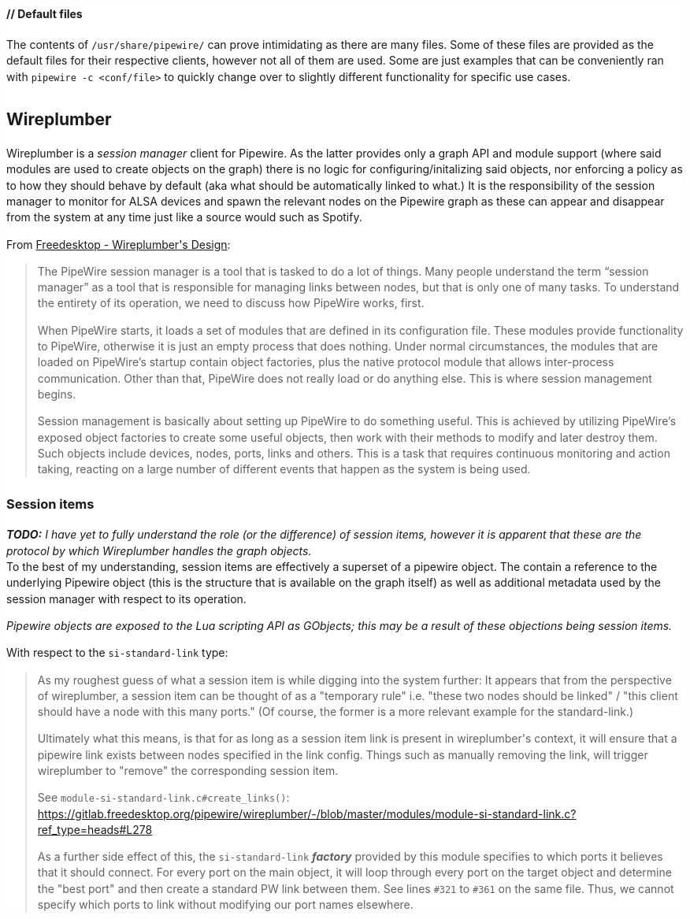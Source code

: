 #### // Default files
The contents of `/usr/share/pipewire/` can prove intimidating as there are many files. Some of these files are provided as the default files for their respective clients, however not all of them are used. Some are just examples that can be conveniently ran with `pipewire -c <conf/file>` to quickly change over to slightly different functionality for specific use cases.

## Wireplumber
Wireplumber is a _session manager_ client for Pipewire. As the latter provides only a graph API and module support (where said modules are used to create objects on the graph) there is no logic for configuring/initalizing said objects, nor enforcing a policy as to how they should behave by default (aka what should be automatically linked to what.) It is the responsibility of the session manager to monitor for ALSA devices and spawn the relevant nodes on the Pipewire graph as these can appear and disappear from the system at any time just like a source would such as Spotify.

From [Freedesktop - Wireplumber's Design](https://pipewire.pages.freedesktop.org/wireplumber/design/understanding_session_management.html#understanding-session-management):
> The PipeWire session manager is a tool that is tasked to do a lot of things. Many people understand the term “session manager” as a tool that is responsible for managing links between nodes, but that is only one of many tasks. To understand the entirety of its operation, we need to discuss how PipeWire works, first.  
>  
> When PipeWire starts, it loads a set of modules that are defined in its configuration file. These modules provide functionality to PipeWire, otherwise it is just an empty process that does nothing. Under normal circumstances, the modules that are loaded on PipeWire’s startup contain object factories, plus the native protocol module that allows inter-process communication. Other than that, PipeWire does not really load or do anything else. This is where session management begins.  
>  
> Session management is basically about setting up PipeWire to do something useful. This is achieved by utilizing PipeWire’s exposed object factories to create some useful objects, then work with their methods to modify and later destroy them. Such objects include devices, nodes, ports, links and others. This is a task that requires continuous monitoring and action taking, reacting on a large number of different events that happen as the system is being used.  

### Session items
_**TODO:** I have yet to fully understand the role (or the difference) of session items, however it is apparent that these are the protocol by which Wireplumber handles the graph objects._  
To the best of my understanding, session items are effectively a superset of a pipewire object. The contain a reference to the underlying Pipewire object (this is the structure that is available on the graph itself) as well as additional metadata used by the session manager with respect to its operation.

_Pipewire objects are exposed to the Lua scripting API as GObjects; this may be a result of these objections being session items._

With respect to the `si-standard-link` type:
> As my roughest guess of what a session item is while digging into the system further: It appears that from the perspective of wireplumber, a session item can be thought of as a "temporary rule" i.e. "these two nodes should be linked" / "this client should have a node with this many ports." (Of course, the former is a more relevant example for the standard-link.)  
>  
> Ultimately what this means, is that for as long as a session item link is present in wireplumber's context, it will ensure that a pipewire link exists between nodes specified in the link config. Things such as manually removing the link, will trigger wireplumber to "remove" the corresponding session item.  
>  
> See `module-si-standard-link.c#create_links()`:  
> https://gitlab.freedesktop.org/pipewire/wireplumber/-/blob/master/modules/module-si-standard-link.c?ref_type=heads#L278  
>  
> As a further side effect of this, the `si-standard-link` _**factory**_ provided by this module specifies to which ports it believes that it should connect. For every port on the main object, it will loop through every port on the target object and determine the "best port" and then create a standard PW link between them. See lines `#321` to `#361` on the same file. Thus, we cannot specify which ports to link without modifying our port names elsewhere.  